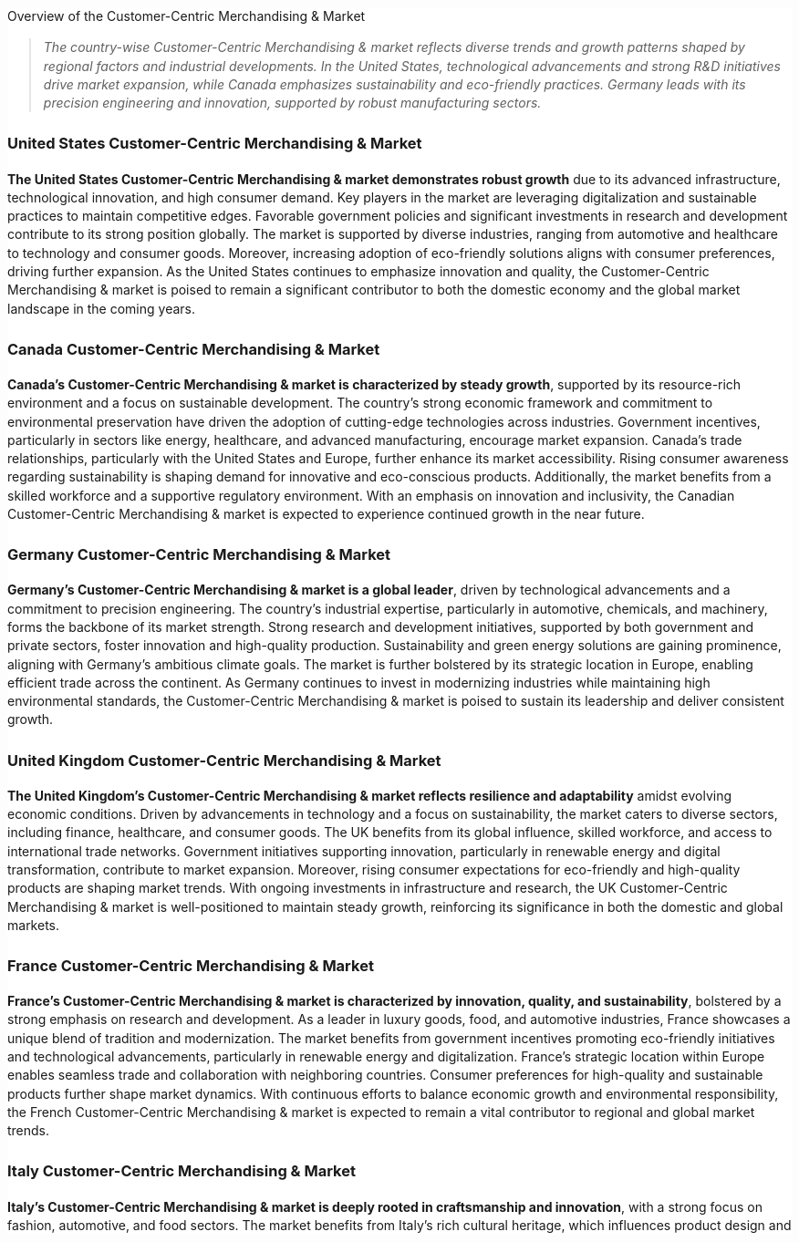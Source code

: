 Overview of the Customer-Centric Merchandising & Market<br /></span></h1><blockquote><p><em><span class="">The country-wise Customer-Centric Merchandising & market reflects diverse trends and growth patterns shaped by regional factors and industrial developments. In the United States, technological advancements and strong R&amp;D initiatives drive market expansion, while Canada emphasizes sustainability and eco-friendly practices. Germany leads with its precision engineering and innovation, supported by robust manufacturing sectors.</span></em></p></blockquote><h3><strong>United States Customer-Centric Merchandising & Market</strong></h3><p><strong>The United States Customer-Centric Merchandising & market demonstrates robust growth</strong> due to its advanced infrastructure, technological innovation, and high consumer demand. Key players in the market are leveraging digitalization and sustainable practices to maintain competitive edges. Favorable government policies and significant investments in research and development contribute to its strong position globally. The market is supported by diverse industries, ranging from automotive and healthcare to technology and consumer goods. Moreover, increasing adoption of eco-friendly solutions aligns with consumer preferences, driving further expansion. As the United States continues to emphasize innovation and quality, the Customer-Centric Merchandising & market is poised to remain a significant contributor to both the domestic economy and the global market landscape in the coming years.</p><h3><strong>Canada Customer-Centric Merchandising & Market</strong></h3><p><strong>Canada&rsquo;s Customer-Centric Merchandising & market is characterized by steady growth</strong>, supported by its resource-rich environment and a focus on sustainable development. The country&rsquo;s strong economic framework and commitment to environmental preservation have driven the adoption of cutting-edge technologies across industries. Government incentives, particularly in sectors like energy, healthcare, and advanced manufacturing, encourage market expansion. Canada&rsquo;s trade relationships, particularly with the United States and Europe, further enhance its market accessibility. Rising consumer awareness regarding sustainability is shaping demand for innovative and eco-conscious products. Additionally, the market benefits from a skilled workforce and a supportive regulatory environment. With an emphasis on innovation and inclusivity, the Canadian Customer-Centric Merchandising & market is expected to experience continued growth in the near future.</p><h3><strong>Germany Customer-Centric Merchandising & Market</strong></h3><p><strong>Germany&rsquo;s Customer-Centric Merchandising & market is a global leader</strong>, driven by technological advancements and a commitment to precision engineering. The country&rsquo;s industrial expertise, particularly in automotive, chemicals, and machinery, forms the backbone of its market strength. Strong research and development initiatives, supported by both government and private sectors, foster innovation and high-quality production. Sustainability and green energy solutions are gaining prominence, aligning with Germany&rsquo;s ambitious climate goals. The market is further bolstered by its strategic location in Europe, enabling efficient trade across the continent. As Germany continues to invest in modernizing industries while maintaining high environmental standards, the Customer-Centric Merchandising & market is poised to sustain its leadership and deliver consistent growth.</p><h3><strong>United Kingdom Customer-Centric Merchandising & Market</strong></h3><p><strong>The United Kingdom&rsquo;s Customer-Centric Merchandising & market reflects resilience and adaptability</strong> amidst evolving economic conditions. Driven by advancements in technology and a focus on sustainability, the market caters to diverse sectors, including finance, healthcare, and consumer goods. The UK benefits from its global influence, skilled workforce, and access to international trade networks. Government initiatives supporting innovation, particularly in renewable energy and digital transformation, contribute to market expansion. Moreover, rising consumer expectations for eco-friendly and high-quality products are shaping market trends. With ongoing investments in infrastructure and research, the UK Customer-Centric Merchandising & market is well-positioned to maintain steady growth, reinforcing its significance in both the domestic and global markets.</p><h3><strong>France Customer-Centric Merchandising & Market</strong></h3><p><strong>France&rsquo;s Customer-Centric Merchandising & market is characterized by innovation, quality, and sustainability</strong>, bolstered by a strong emphasis on research and development. As a leader in luxury goods, food, and automotive industries, France showcases a unique blend of tradition and modernization. The market benefits from government incentives promoting eco-friendly initiatives and technological advancements, particularly in renewable energy and digitalization. France&rsquo;s strategic location within Europe enables seamless trade and collaboration with neighboring countries. Consumer preferences for high-quality and sustainable products further shape market dynamics. With continuous efforts to balance economic growth and environmental responsibility, the French Customer-Centric Merchandising & market is expected to remain a vital contributor to regional and global market trends.</p><h3><strong>Italy Customer-Centric Merchandising & Market</strong></h3><p><strong>Italy&rsquo;s Customer-Centric Merchandising & market is deeply rooted in craftsmanship and innovation</strong>, with a strong focus on fashion, automotive, and food sectors. The market benefits from Italy&rsquo;s rich cultural heritage, which influences product design and